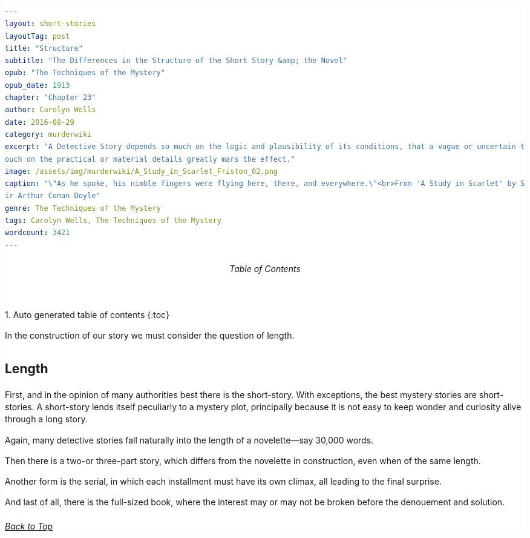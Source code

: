 ```yaml
---
layout: short-stories
layoutTag: post
title: "Structure"
subtitle: "The Differences in the Structure of the Short Story &amp; the Novel"
opub: "The Techniques of the Mystery"
opub_date: 1913
chapter: "Chapter 23"
author: Carolyn Wells
date: 2016-08-29
category: murderwiki
excerpt: "A Detective Story depends so much on the logic and plausibility of its conditions, that a vague or uncertain touch on the practical or material details greatly mars the effect."
image: /assets/img/murderwiki/A_Study_in_Scarlet_Friston_02.png
caption: "\"As he spoke, his nimble fingers were flying here, there, and everywhere.\"<br>From 'A Study in Scarlet' by Sir Arthur Conan Doyle"
genre: The Techniques of the Mystery
tags: Carolyn Wells, The Techniques of the Mystery
wordcount: 3421
---
```


<section id="toc" class="toc">
  <header>
    <h6>Table of Contents</h6>
  </header>
<div id="drawer" markdown="1">
1. Auto generated table of contents
{:toc}
</div>
</section> 

In the construction of our story we must consider the question of length.

## Length

First, and in the opinion of many authorities best there is the short-story. With exceptions, the best mystery stories are short-stories. A short-story lends itself peculiarly to a mystery plot, principally because it is not easy to keep wonder and curiosity alive through a long story.

Again, many detective stories fall naturally into the length of a novelette—say 30,000 words.

Then there is a two-or three-part story, which differs from the novelette in construction, even when of the same length.

Another form is the serial, in which each installment must have its own climax, all leading to the final surprise.

And last of all, there is the full-sized book, where the interest may or may not be broken before the denouement and solution.

<h6 class="btt"><a href="#top">Back to Top</a></h6>
